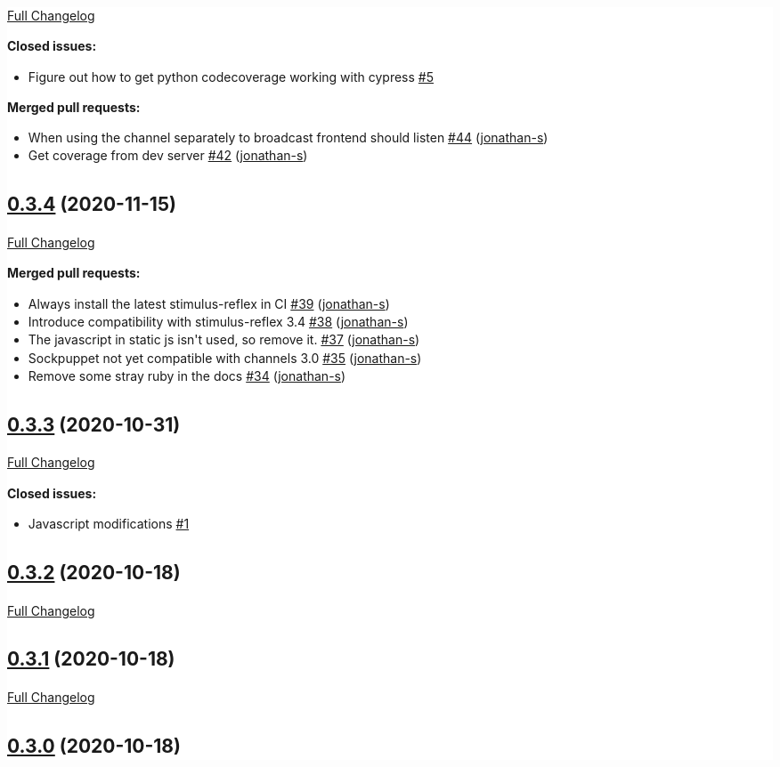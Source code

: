 [Full Changelog](https://github.com/jonathan-s/django-sockpuppet/compare/0.3.4...0.3.5)

**Closed issues:**

- Figure out how to get python codecoverage working with cypress [\#5](https://github.com/jonathan-s/django-sockpuppet/issues/5)

**Merged pull requests:**

- When using the channel separately to broadcast frontend should listen [\#44](https://github.com/jonathan-s/django-sockpuppet/pull/44) ([jonathan-s](https://github.com/jonathan-s))
- Get coverage from dev server [\#42](https://github.com/jonathan-s/django-sockpuppet/pull/42) ([jonathan-s](https://github.com/jonathan-s))

## [0.3.4](https://github.com/jonathan-s/django-sockpuppet/tree/0.3.4) (2020-11-15)

[Full Changelog](https://github.com/jonathan-s/django-sockpuppet/compare/0.3.3...0.3.4)

**Merged pull requests:**

- Always install the latest stimulus-reflex in CI [\#39](https://github.com/jonathan-s/django-sockpuppet/pull/39) ([jonathan-s](https://github.com/jonathan-s))
- Introduce compatibility with stimulus-reflex 3.4 [\#38](https://github.com/jonathan-s/django-sockpuppet/pull/38) ([jonathan-s](https://github.com/jonathan-s))
- The javascript in static js isn't used, so remove it. [\#37](https://github.com/jonathan-s/django-sockpuppet/pull/37) ([jonathan-s](https://github.com/jonathan-s))
- Sockpuppet not yet compatible with channels 3.0 [\#35](https://github.com/jonathan-s/django-sockpuppet/pull/35) ([jonathan-s](https://github.com/jonathan-s))
- Remove some stray ruby in the docs [\#34](https://github.com/jonathan-s/django-sockpuppet/pull/34) ([jonathan-s](https://github.com/jonathan-s))

## [0.3.3](https://github.com/jonathan-s/django-sockpuppet/tree/0.3.3) (2020-10-31)

[Full Changelog](https://github.com/jonathan-s/django-sockpuppet/compare/0.3.2...0.3.3)

**Closed issues:**

- Javascript modifications [\#1](https://github.com/jonathan-s/django-sockpuppet/issues/1)

## [0.3.2](https://github.com/jonathan-s/django-sockpuppet/tree/0.3.2) (2020-10-18)

[Full Changelog](https://github.com/jonathan-s/django-sockpuppet/compare/0.3.1...0.3.2)

## [0.3.1](https://github.com/jonathan-s/django-sockpuppet/tree/0.3.1) (2020-10-18)

[Full Changelog](https://github.com/jonathan-s/django-sockpuppet/compare/0.3.0...0.3.1)

## [0.3.0](https://github.com/jonathan-s/django-sockpuppet/tree/0.3.0) (2020-10-18)
